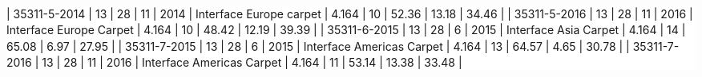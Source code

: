 | 35311-5-2014  | 13         | 28         | 11                | 2014 | Interface Europe carpet                                                                                                                                                                                                                                                                                                                                                                                                                                                                                                                                                                                                                                                                                                                                                                                                                                                                                    | 4.164        | 10                   | 52.36                      | 13.18                        | 34.46                        | 
| 35311-5-2016  | 13         | 28         | 11                | 2016 | Interface Europe Carpet                                                                                                                                                                                                                                                                                                                                                                                                                                                                                                                                                                                                                                                                                                                                                                                                                                                                                    | 4.164        | 10                   | 48.42                      | 12.19                        | 39.39                        | 
| 35311-6-2015  | 13         | 28         | 6                 | 2015 | Interface Asia Carpet                                                                                                                                                                                                                                                                                                                                                                                                                                                                                                                                                                                                                                                                                                                                                                                                                                                                                      | 4.164        | 14                   | 65.08                      | 6.97                         | 27.95                        | 
| 35311-7-2015  | 13         | 28         | 6                 | 2015 | Interface Americas Carpet                                                                                                                                                                                                                                                                                                                                                                                                                                                                                                                                                                                                                                                                                                                                                                                                                                                                                  | 4.164        | 13                   | 64.57                      | 4.65                         | 30.78                        | 
| 35311-7-2016  | 13         | 28         | 11                | 2016 | Interface Americas Carpet                                                                                                                                                                                                                                                                                                                                                                                                                                                                                                                                                                                                                                                                                                                                                                                                                                                                                  | 4.164        | 11                   | 53.14                      | 13.38                        | 33.48                        | 